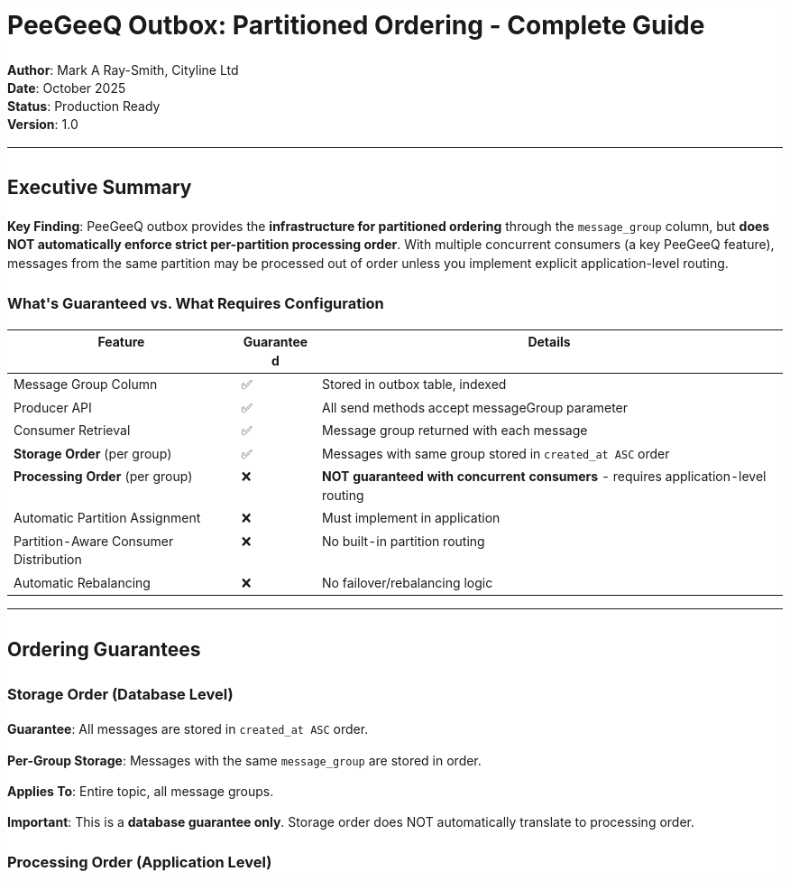 # PeeGeeQ Outbox: Partitioned Ordering - Complete Guide

**Author**: Mark A Ray-Smith, Cityline Ltd  
**Date**: October 2025  
**Status**: Production Ready  
**Version**: 1.0

---

## Executive Summary

**Key Finding**: PeeGeeQ outbox provides the **infrastructure for partitioned ordering** through the `message_group` column, but **does NOT automatically enforce strict per-partition processing order**. With multiple concurrent consumers (a key PeeGeeQ feature), messages from the same partition may be processed out of order unless you implement explicit application-level routing.

### What's Guaranteed vs. What Requires Configuration

| Feature | Guaranteed | Details |
|---------|-----------|---------|
| Message Group Column | ✅ | Stored in outbox table, indexed |
| Producer API | ✅ | All send methods accept messageGroup parameter |
| Consumer Retrieval | ✅ | Message group returned with each message |
| **Storage Order** (per group) | ✅ | Messages with same group stored in `created_at ASC` order |
| **Processing Order** (per group) | ❌ | **NOT guaranteed with concurrent consumers** - requires application-level routing |
| Automatic Partition Assignment | ❌ | Must implement in application |
| Partition-Aware Consumer Distribution | ❌ | No built-in partition routing |
| Automatic Rebalancing | ❌ | No failover/rebalancing logic |

---

## Ordering Guarantees

### Storage Order (Database Level)

**Guarantee**: All messages are stored in `created_at ASC` order.

**Per-Group Storage**: Messages with the same `message_group` are stored in order.

**Applies To**: Entire topic, all message groups.

**Important**: This is a **database guarantee only**. Storage order does NOT automatically translate to processing order.

### Processing Order (Application Level)
